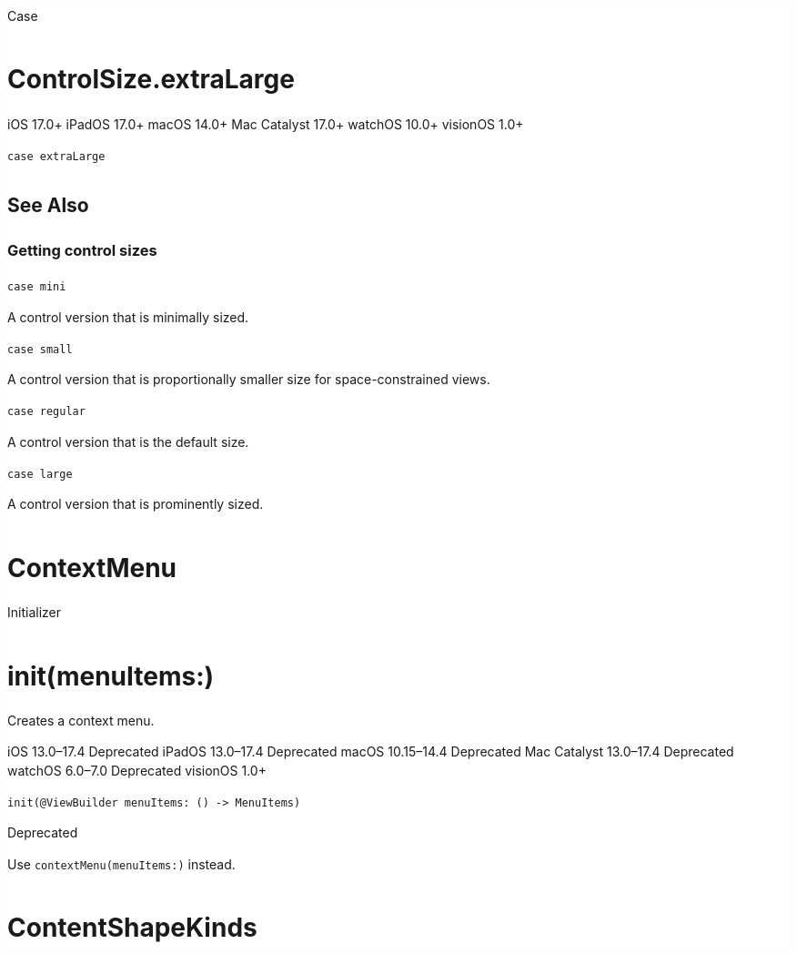 Case

# ControlSize.extraLarge

iOS 17.0+  iPadOS 17.0+  macOS 14.0+  Mac Catalyst 17.0+  watchOS 10.0+
visionOS 1.0+

    
    
    case extraLarge

## See Also

### Getting control sizes

`case mini`

A control version that is minimally sized.

`case small`

A control version that is proportionally smaller size for space-constrained
views.

`case regular`

A control version that is the default size.

`case large`

A control version that is prominently sized.



# ContextMenu

Initializer

# init(menuItems:)

Creates a context menu.

iOS 13.0–17.4  Deprecated  iPadOS 13.0–17.4  Deprecated  macOS 10.15–14.4
Deprecated  Mac Catalyst 13.0–17.4  Deprecated  watchOS 6.0–7.0  Deprecated
visionOS 1.0+

    
    
    init(@ViewBuilder menuItems: () -> MenuItems)

Deprecated

Use `contextMenu(menuItems:)` instead.



# ContentShapeKinds
